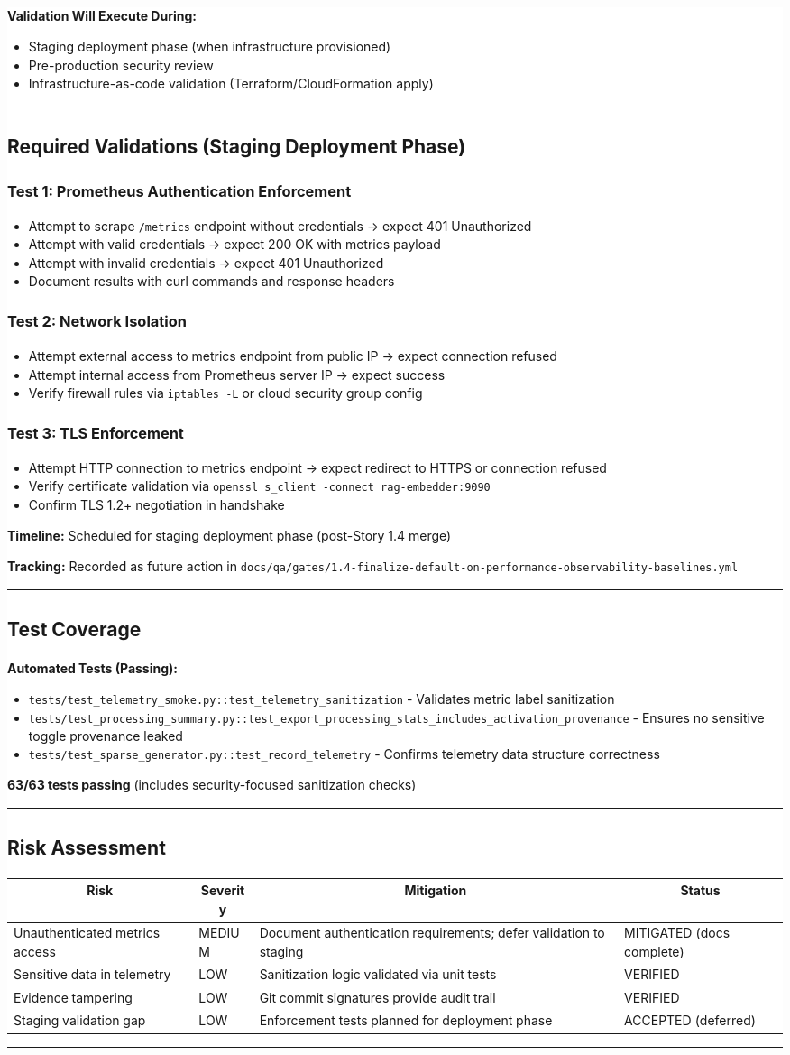 **Validation Will Execute During:**

- Staging deployment phase (when infrastructure provisioned)
- Pre-production security review
- Infrastructure-as-code validation (Terraform/CloudFormation apply)

---

## Required Validations (Staging Deployment Phase)

### Test 1: Prometheus Authentication Enforcement

- Attempt to scrape `/metrics` endpoint without credentials → expect 401 Unauthorized
- Attempt with valid credentials → expect 200 OK with metrics payload
- Attempt with invalid credentials → expect 401 Unauthorized
- Document results with curl commands and response headers

### Test 2: Network Isolation

- Attempt external access to metrics endpoint from public IP → expect connection refused
- Attempt internal access from Prometheus server IP → expect success
- Verify firewall rules via `iptables -L` or cloud security group config

### Test 3: TLS Enforcement

- Attempt HTTP connection to metrics endpoint → expect redirect to HTTPS or connection refused
- Verify certificate validation via `openssl s_client -connect rag-embedder:9090`
- Confirm TLS 1.2+ negotiation in handshake

**Timeline:** Scheduled for staging deployment phase (post-Story 1.4 merge)

**Tracking:** Recorded as future action in `docs/qa/gates/1.4-finalize-default-on-performance-observability-baselines.yml`

---

## Test Coverage

**Automated Tests (Passing):**

- `tests/test_telemetry_smoke.py::test_telemetry_sanitization` - Validates metric label sanitization
- `tests/test_processing_summary.py::test_export_processing_stats_includes_activation_provenance` - Ensures no sensitive toggle provenance leaked
- `tests/test_sparse_generator.py::test_record_telemetry` - Confirms telemetry data structure correctness

**63/63 tests passing** (includes security-focused sanitization checks)

---

## Risk Assessment

| Risk                           | Severity | Mitigation                                                        | Status                    |
| ------------------------------ | -------- | ----------------------------------------------------------------- | ------------------------- |
| Unauthenticated metrics access | MEDIUM   | Document authentication requirements; defer validation to staging | MITIGATED (docs complete) |
| Sensitive data in telemetry    | LOW      | Sanitization logic validated via unit tests                       | VERIFIED                  |
| Evidence tampering             | LOW      | Git commit signatures provide audit trail                         | VERIFIED                  |
| Staging validation gap         | LOW      | Enforcement tests planned for deployment phase                    | ACCEPTED (deferred)       |

---